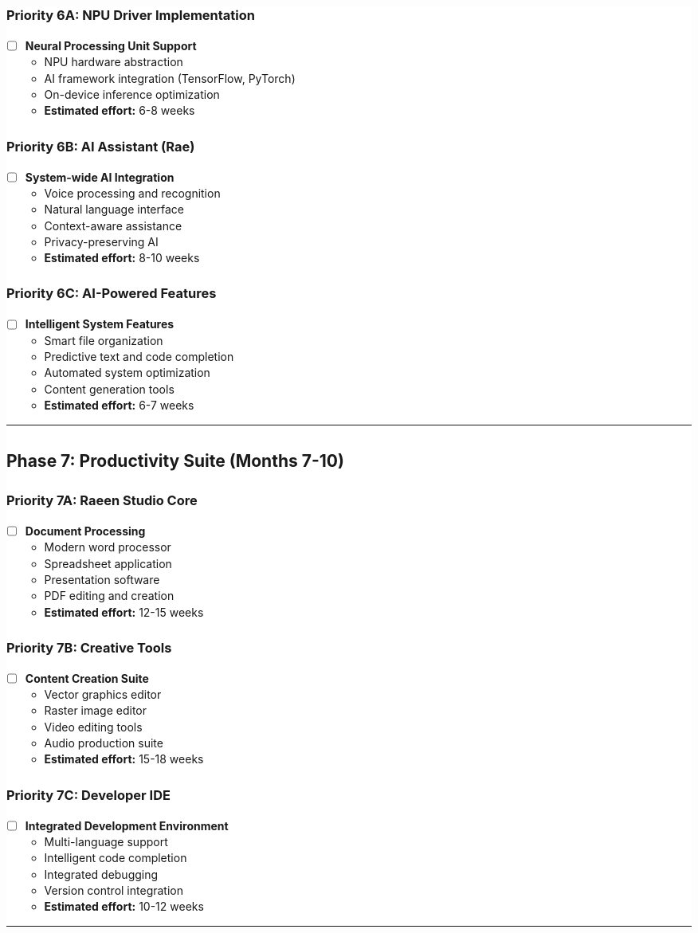 ### Priority 6A: NPU Driver Implementation
- [ ] **Neural Processing Unit Support**
  - NPU hardware abstraction
  - AI framework integration (TensorFlow, PyTorch)
  - On-device inference optimization
  - **Estimated effort:** 6-8 weeks

### Priority 6B: AI Assistant (Rae)
- [ ] **System-wide AI Integration**
  - Voice processing and recognition
  - Natural language interface
  - Context-aware assistance
  - Privacy-preserving AI
  - **Estimated effort:** 8-10 weeks

### Priority 6C: AI-Powered Features
- [ ] **Intelligent System Features**
  - Smart file organization
  - Predictive text and code completion
  - Automated system optimization
  - Content generation tools
  - **Estimated effort:** 6-7 weeks

---

## Phase 7: Productivity Suite (Months 7-10)

### Priority 7A: Raeen Studio Core
- [ ] **Document Processing**
  - Modern word processor
  - Spreadsheet application
  - Presentation software
  - PDF editing and creation
  - **Estimated effort:** 12-15 weeks

### Priority 7B: Creative Tools
- [ ] **Content Creation Suite**
  - Vector graphics editor
  - Raster image editor
  - Video editing tools
  - Audio production suite
  - **Estimated effort:** 15-18 weeks

### Priority 7C: Developer IDE
- [ ] **Integrated Development Environment**
  - Multi-language support
  - Intelligent code completion
  - Integrated debugging
  - Version control integration
  - **Estimated effort:** 10-12 weeks

---